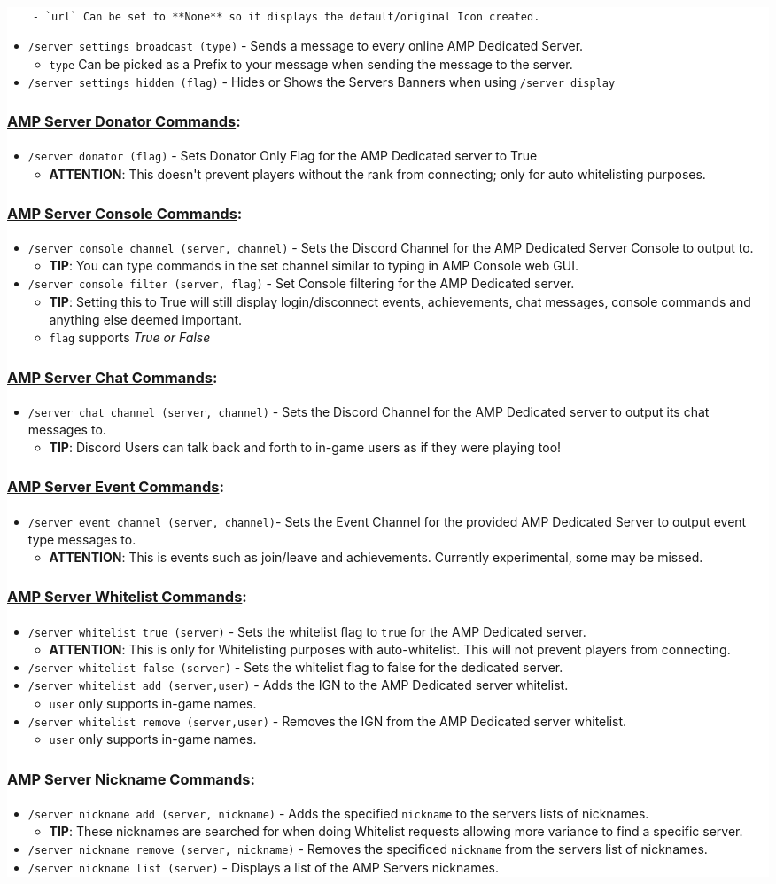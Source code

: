         - `url` Can be set to **None** so it displays the default/original Icon created.
- `/server settings broadcast (type)` - Sends a message to every online AMP Dedicated Server.
    - `type` Can be picked as a Prefix to your message when sending the message to the server.
- `/server settings hidden (flag)` - Hides or Shows the Servers Banners when using `/server display`

### <u>AMP Server Donator Commands</u>:
- `/server donator (flag)` - Sets Donator Only Flag for the AMP Dedicated server to True
    - **ATTENTION**: This doesn't prevent players without the rank from connecting; only for auto whitelisting purposes.

### <u>AMP Server Console Commands</u>: 
- `/server console channel (server, channel)` - Sets the Discord Channel for the AMP Dedicated Server Console to output to.
    - **TIP**: You can type commands in the set channel similar to typing in AMP Console web GUI.
- `/server console filter (server, flag)` - Set Console filtering for the AMP Dedicated server.
    - **TIP**: Setting this to True will still display login/disconnect events, achievements, chat messages, console commands and anything else deemed important.
    - `flag` supports *True or False*

### <u>AMP Server Chat Commands</u>: 
- `/server chat channel (server, channel)` - Sets the Discord Channel for the AMP Dedicated server to output its chat messages to.
    - **TIP**: Discord Users can talk back and forth to in-game users as if they were playing too!

### <u>AMP Server Event Commands</u>:
- `/server event channel (server, channel)`- Sets the Event Channel for the provided AMP Dedicated Server to output event type messages to.
    - **ATTENTION**: This is events such as join/leave and achievements. Currently experimental, some may be missed.

### <u>AMP Server Whitelist Commands</u>: 
- `/server whitelist true (server)` - Sets the whitelist flag to `true` for the AMP Dedicated server.
    - **ATTENTION**: This is only for Whitelisting purposes with auto-whitelist. This will not prevent players from connecting.
- `/server whitelist false (server)` - Sets the whitelist flag to false for the dedicated server.
- `/server whitelist add (server,user)` - Adds the IGN to the AMP Dedicated server whitelist.
    - `user` only supports in-game names.
- `/server whitelist remove (server,user)` - Removes the IGN from the AMP Dedicated server whitelist.
    - `user` only supports in-game names.

### <u>AMP Server Nickname Commands</u>:
- `/server nickname add (server, nickname)` - Adds the specified `nickname` to the servers lists of nicknames.
    - **TIP**: These nicknames are searched for when doing Whitelist requests allowing more variance to find a specific server.
- `/server nickname remove (server, nickname)` - Removes the specificed `nickname` from the servers list of nicknames.
- `/server nickname list (server)` - Displays a list of the AMP Servers nicknames.
